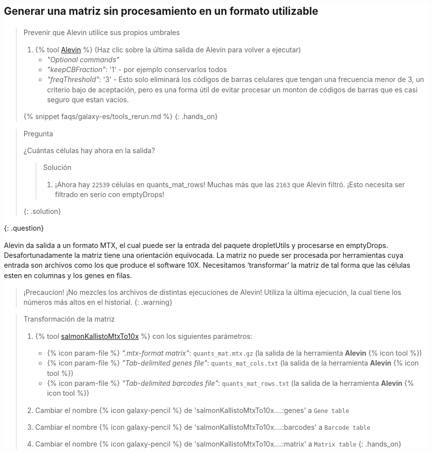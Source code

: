 ## Generar una matriz sin procesamiento en un formato utilizable

> <hands-on-title>Prevenir que Alevin utilice sus propios umbrales</hands-on-title>
> 1. {% tool [Alevin](toolshed.g2.bx.psu.edu/repos/bgruening/alevin/alevin/1.3.0+galaxy2) %} (Haz clic sobre la última salida de Alevin para volver a ejecutar)
>    - *"Optional commands"*
>    - *"keepCBFraction"*: '1' - por ejemplo conservarlos todos
>    - *"freqThreshold"*: '3' - Esto solo eliminará los códigos de barras celulares que tengan una frecuencia menor de 3, un criterio bajo de aceptación, pero es una forma útil de evitar procesar un monton de códigos de barras que es casi seguro que estan vacíos.
>
> {% snippet faqs/galaxy-es/tools_rerun.md %}
{: .hands_on}

> <question-title>Pregunta</question-title>
>
> ¿Cuántas células hay ahora en la salida?
>
> > <solution-title>Solución</solution-title>
> >
> > 1. ¡Ahora hay `22539` células en quants_mat_rows! Muchas más que las `2163` que Alevin filtró. ¡Esto necesita ser filtrado en serio con emptyDrops!
> >
> {: .solution}
>
{: .question}

Alevin da salida a un formato MTX, el cual puede ser la entrada del paquete dropletUtils y procesarse en emptyDrops. Desafortunadamente la matriz tiene una orientación equivocada. La matriz no puede ser procesada por herramientas cuya entrada son archivos como los que produce el software 10X. Necesitamos ‘transformar’ la matriz de tal forma que las células esten en columnas y los genes en filas.

> <warning-title>¡Precaucion!</warning-title>
> ¡No mezcles los archivos de distintas ejecuciones de Alevin! Utiliza la última ejecución, la cual tiene los números más altos en el historial.
{: .warning}

> <hands-on-title>Transformación de la matriz</hands-on-title>
>
> 1. {% tool [salmonKallistoMtxTo10x](toolshed.g2.bx.psu.edu/repos/ebi-gxa/salmon_kallisto_mtx_to_10x/_salmon_kallisto_mtx_to_10x/0.0.1+galaxy5) %} con los siguientes parámetros:
>    - {% icon param-file %} *".mtx-format matrix"*: `quants_mat.mtx.gz` (la salida de la herramienta **Alevin** {% icon tool %})
>    - {% icon param-file %} *"Tab-delimited genes file"*: `quants_mat_cols.txt` (la salida de la herramienta **Alevin** {% icon tool %})
>    - {% icon param-file %} *"Tab-delimited barcodes file"*: `quants_mat_rows.txt` (la salida de la herramienta **Alevin** {% icon tool %})
>
> 2. Cambiar el nombre {% icon galaxy-pencil %} de 'salmonKallistoMtxTo10x....:genes' a `Gene table`
> 3. Cambiar el nombre {% icon galaxy-pencil %} de 'salmonKallistoMtxTo10x....:barcodes' a `Barcode table`
> 4. Cambiar el nombre {% icon galaxy-pencil %} de 'salmonKallistoMtxTo10x....:matrix' a `Matrix table`
{: .hands_on}
